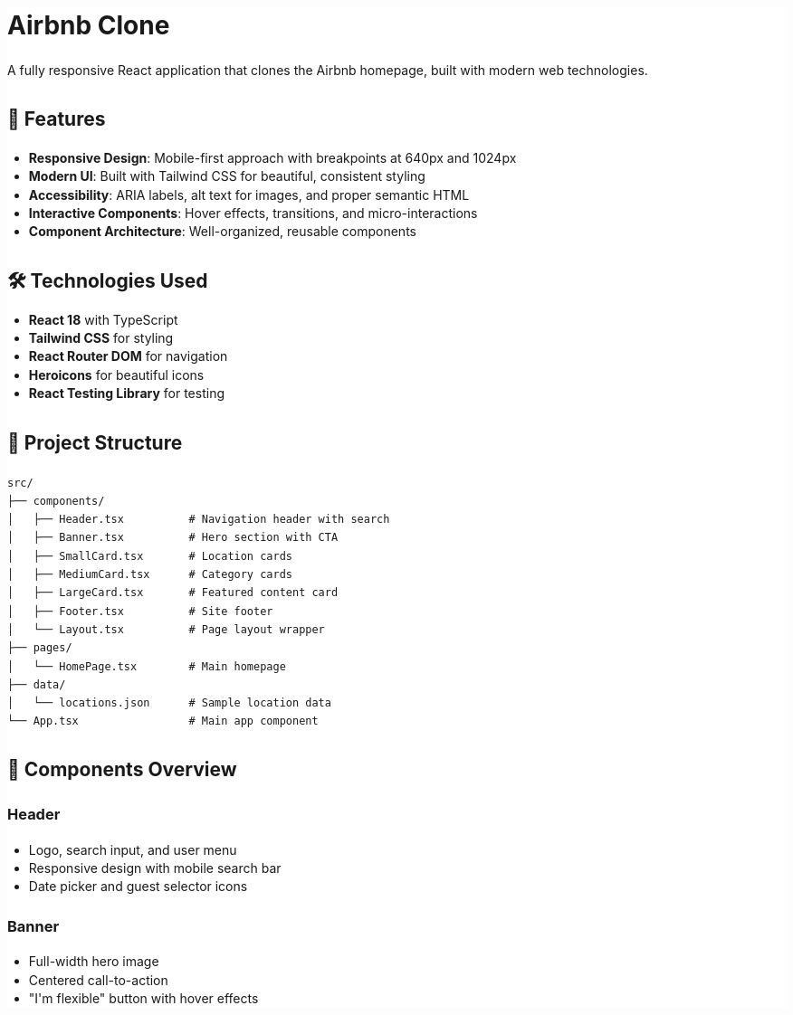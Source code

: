 # Airbnb Clone

A fully responsive React application that clones the Airbnb homepage, built with modern web technologies.

## 🚀 Features

- **Responsive Design**: Mobile-first approach with breakpoints at 640px and 1024px
- **Modern UI**: Built with Tailwind CSS for beautiful, consistent styling
- **Accessibility**: ARIA labels, alt text for images, and proper semantic HTML
- **Interactive Components**: Hover effects, transitions, and micro-interactions
- **Component Architecture**: Well-organized, reusable components

## 🛠️ Technologies Used

- **React 18** with TypeScript
- **Tailwind CSS** for styling
- **React Router DOM** for navigation
- **Heroicons** for beautiful icons
- **React Testing Library** for testing

## 📁 Project Structure

```
src/
├── components/
│   ├── Header.tsx          # Navigation header with search
│   ├── Banner.tsx          # Hero section with CTA
│   ├── SmallCard.tsx       # Location cards
│   ├── MediumCard.tsx      # Category cards
│   ├── LargeCard.tsx       # Featured content card
│   ├── Footer.tsx          # Site footer
│   └── Layout.tsx          # Page layout wrapper
├── pages/
│   └── HomePage.tsx        # Main homepage
├── data/
│   └── locations.json      # Sample location data
└── App.tsx                 # Main app component
```

## 🎨 Components Overview

### Header
- Logo, search input, and user menu
- Responsive design with mobile search bar
- Date picker and guest selector icons

### Banner
- Full-width hero image
- Centered call-to-action
- "I'm flexible" button with hover effects
